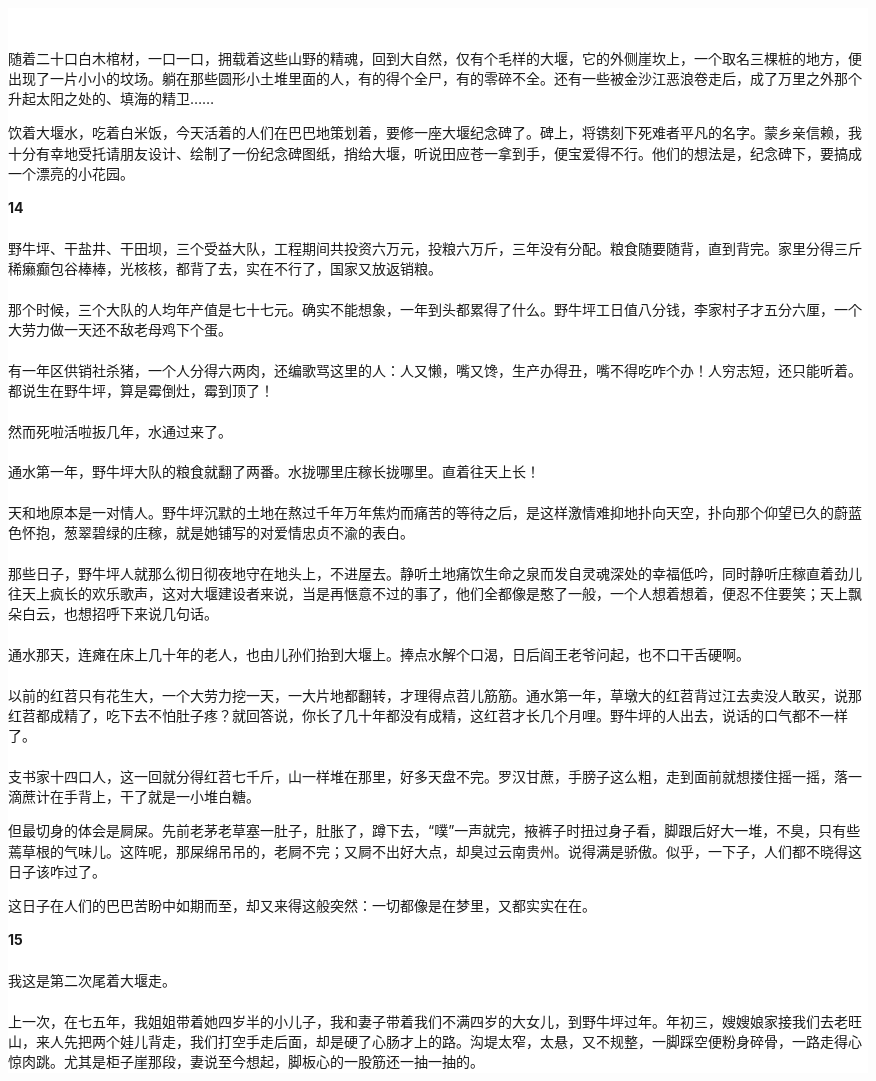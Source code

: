   <br/>
  <br/>
  随着二十口白木棺材，一口一口，拥载着这些山野的精魂，回到大自然，仅有个毛样的大堰，它的外侧崖坎上，一个取名三棵桩的地方，便出现了一片小小的坟场。躺在那些圆形小土堆里面的人，有的得个全尸，有的零碎不全。还有一些被金沙江恶浪卷走后，成了万里之外那个升起太阳之处的、填海的精卫……
 </p>
 <p>
  饮着大堰水，吃着白米饭，今天活着的人们在巴巴地策划着，要修一座大堰纪念碑了。碑上，将镌刻下死难者平凡的名字。蒙乡亲信赖，我十分有幸地受托请朋友设计、绘制了一份纪念碑图纸，捎给大堰，听说田应苍一拿到手，便宝爱得不行。他们的想法是，纪念碑下，要搞成一个漂亮的小花园。
 </p>
 <p>
  <strong>
   14
   <br/>
  </strong>
  <br/>
  野牛坪、干盐井、干田坝，三个受益大队，工程期间共投资六万元，投粮六万斤，三年没有分配。粮食随要随背，直到背完。家里分得三斤稀癞癫包谷棒棒，光核核，都背了去，实在不行了，国家又放返销粮。
  <br/>
  <br/>
  那个时候，三个大队的人均年产值是七十七元。确实不能想象，一年到头都累得了什么。野牛坪工日值八分钱，李家村子才五分六厘，一个大劳力做一天还不敌老母鸡下个蛋。
  <br/>
  <br/>
  有一年区供销社杀猪，一个人分得六两肉，还编歌骂这里的人：人又懒，嘴又馋，生产办得丑，嘴不得吃咋个办！人穷志短，还只能听着。都说生在野牛坪，算是霉倒灶，霉到顶了！
  <br/>
  <br/>
  然而死啦活啦扳几年，水通过来了。
  <br/>
  <br/>
  通水第一年，野牛坪大队的粮食就翻了两番。水拢哪里庄稼长拢哪里。直着往天上长！
  <br/>
  <br/>
  天和地原本是一对情人。野牛坪沉默的土地在熬过千年万年焦灼而痛苦的等待之后，是这样激情难抑地扑向天空，扑向那个仰望已久的蔚蓝色怀抱，葱翠碧绿的庄稼，就是她铺写的对爱情忠贞不渝的表白。
  <br/>
  <br/>
  那些日子，野牛坪人就那么彻日彻夜地守在地头上，不进屋去。静听土地痛饮生命之泉而发自灵魂深处的幸福低吟，同时静听庄稼直着劲儿往天上疯长的欢乐歌声，这对大堰建设者来说，当是再惬意不过的事了，他们全都像是憨了一般，一个人想着想着，便忍不住要笑；天上飘朵白云，也想招呼下来说几句话。
  <br/>
  <br/>
  通水那天，连瘫在床上几十年的老人，也由儿孙们抬到大堰上。捧点水解个口渴，日后阎王老爷问起，也不口干舌硬啊。
  <br/>
  <br/>
  以前的红苕只有花生大，一个大劳力挖一天，一大片地都翻转，才理得点苕儿筋筋。通水第一年，草墩大的红苕背过江去卖没人敢买，说那红苕都成精了，吃下去不怕肚子疼？就回答说，你长了几十年都没有成精，这红苕才长几个月哩。野牛坪的人出去，说话的口气都不一样了。
  <br/>
  <br/>
  支书家十四口人，这一回就分得红苕七千斤，山一样堆在那里，好多天盘不完。罗汉甘蔗，手膀子这么粗，走到面前就想搂住摇一摇，落一滴蔗计在手背上，干了就是一小堆白糖。
 </p>
 <p>
  但最切身的体会是屙屎。先前老茅老草塞一肚子，肚胀了，蹲下去，“噗”一声就完，掖裤子时扭过身子看，脚跟后好大一堆，不臭，只有些蔫草根的气味儿。这阵呢，那屎绵吊吊的，老屙不完；又屙不出好大点，却臭过云南贵州。说得满是骄傲。似乎，一下子，人们都不晓得这日子该咋过了。
 </p>
 <p>
  这日子在人们的巴巴苦盼中如期而至，却又来得这般突然：一切都像是在梦里，又都实实在在。
 </p>
 <p>
  <strong>
   15
   <br/>
  </strong>
  <br/>
  我这是第二次尾着大堰走。
  <br/>
  <br/>
  上一次，在七五年，我姐姐带着她四岁半的小儿子，我和妻子带着我们不满四岁的大女儿，到野牛坪过年。年初三，嫂嫂娘家接我们去老旺山，来人先把两个娃儿背走，我们打空手走后面，却是硬了心肠才上的路。沟堤太窄，太悬，又不规整，一脚踩空便粉身碎骨，一路走得心惊肉跳。尤其是柜子崖那段，妻说至今想起，脚板心的一股筋还一抽一抽的。